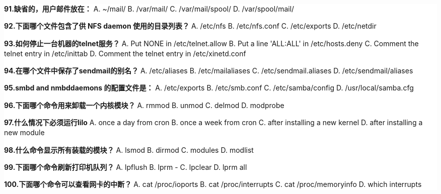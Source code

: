 **91.缺省的，用户邮件放在：**
A. ~/mail/
B. /var/mail/
C. /var/mail/spool/
D. /var/spool/mail/

**92.下面哪个文件包含了供 NFS daemon 使用的目录列表？**
A. /etc/nfs
B. /etc/nfs.conf
C. /etc/exports
D. /etc/netdir

**93.如何停止一台机器的telnet服务？**
A. Put NONE in /etc/telnet.allow
B. Put a line 'ALL:ALL' in /etc/hosts.deny
C. Comment the telnet entry in /etc/inittab
D. Comment the telnet entry in /etc/xinetd.conf

**94.在哪个文件中保存了sendmail的别名？**
A. /etc/aliases
B. /etc/mailaliases
C. /etc/sendmail.aliases
D. /etc/sendmail/aliases

**95.smbd and nmbddaemons 的配置文件是：**
A. /etc/exports
B. /etc/smb.conf
C. /etc/samba/config
D. /usr/local/samba.cfg

**96.下面哪个命令用来卸载一个内核模块？**
A. rmmod
B. unmod
C. delmod
D. modprobe

**97.什么情况下必须运行lilo**
A. once a day from cron
B. once a week from cron
C. after installing a new kernel
D. after installing a new module

**98.什么命令显示所有装载的模块？**
A. lsmod
B. dirmod
C. modules
D. modlist

**99.下面哪个命令刷新打印机队列？**
A. lpflush
B. lprm -
C. lpclear
D. lprm all

**100.下面哪个命令可以查看网卡的中断？**
A. cat /proc/ioports
B. cat /proc/interrupts
C. cat /proc/memoryinfo
D. which interrupts
